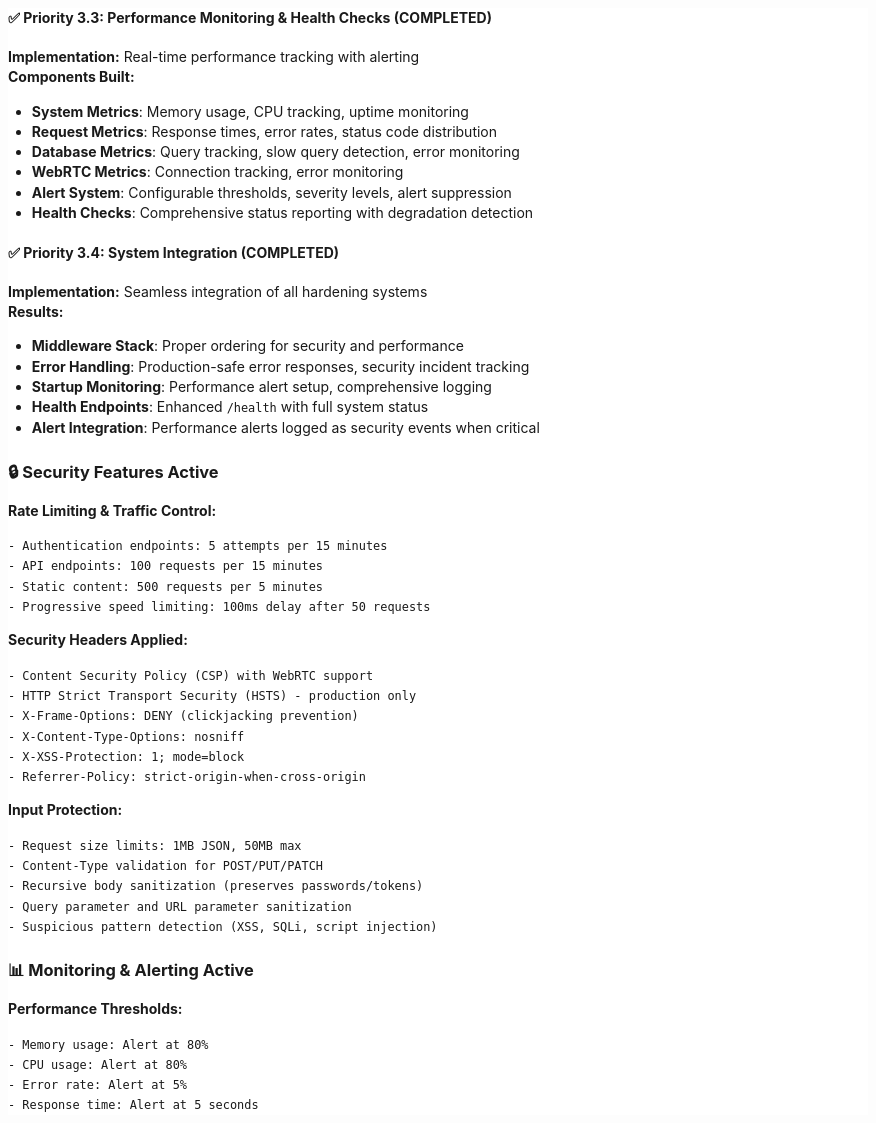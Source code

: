 #### **✅ Priority 3.3: Performance Monitoring & Health Checks (COMPLETED)**
**Implementation:** Real-time performance tracking with alerting  
**Components Built:**
- **System Metrics**: Memory usage, CPU tracking, uptime monitoring
- **Request Metrics**: Response times, error rates, status code distribution
- **Database Metrics**: Query tracking, slow query detection, error monitoring
- **WebRTC Metrics**: Connection tracking, error monitoring
- **Alert System**: Configurable thresholds, severity levels, alert suppression
- **Health Checks**: Comprehensive status reporting with degradation detection

#### **✅ Priority 3.4: System Integration (COMPLETED)**
**Implementation:** Seamless integration of all hardening systems  
**Results:**
- **Middleware Stack**: Proper ordering for security and performance
- **Error Handling**: Production-safe error responses, security incident tracking
- **Startup Monitoring**: Performance alert setup, comprehensive logging
- **Health Endpoints**: Enhanced `/health` with full system status
- **Alert Integration**: Performance alerts logged as security events when critical

### **🔒 Security Features Active**

**Rate Limiting & Traffic Control:**
```
- Authentication endpoints: 5 attempts per 15 minutes
- API endpoints: 100 requests per 15 minutes  
- Static content: 500 requests per 5 minutes
- Progressive speed limiting: 100ms delay after 50 requests
```

**Security Headers Applied:**
```
- Content Security Policy (CSP) with WebRTC support
- HTTP Strict Transport Security (HSTS) - production only
- X-Frame-Options: DENY (clickjacking prevention)
- X-Content-Type-Options: nosniff
- X-XSS-Protection: 1; mode=block
- Referrer-Policy: strict-origin-when-cross-origin
```

**Input Protection:**
```
- Request size limits: 1MB JSON, 50MB max
- Content-Type validation for POST/PUT/PATCH
- Recursive body sanitization (preserves passwords/tokens)
- Query parameter and URL parameter sanitization
- Suspicious pattern detection (XSS, SQLi, script injection)
```

### **📊 Monitoring & Alerting Active**

**Performance Thresholds:**
```
- Memory usage: Alert at 80%
- CPU usage: Alert at 80% 
- Error rate: Alert at 5%
- Response time: Alert at 5 seconds
```
